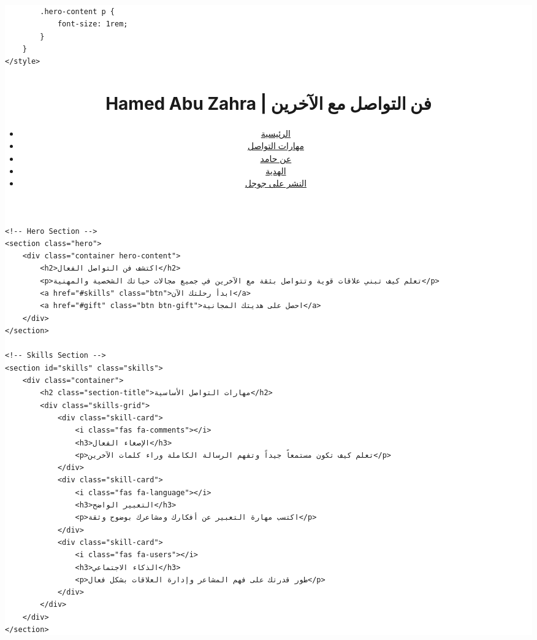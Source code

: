             .hero-content p {
                font-size: 1rem;
            }
        }
    </style>
</head>
<body>
    <!-- Header -->
    <header>
        <div class="container header-content">
            <div class="logo">
                <h1>Hamed Abu Zahra <span> | فن التواصل مع الآخرين</span></h1>
            </div>
            <nav>
                <ul>
                    <li><a href="#">الرئيسية</a></li>
                    <li><a href="#skills">مهارات التواصل</a></li>
                    <li><a href="#about">عن حامد</a></li>
                    <li><a href="#gift">الهدية</a></li>
                    <li><a href="#publishing">النشر على جوجل</a></li>
                </ul>
            </nav>
        </div>
    </header>

    <!-- Hero Section -->
    <section class="hero">
        <div class="container hero-content">
            <h2>اكتشف فن التواصل الفعال</h2>
            <p>تعلم كيف تبني علاقات قوية وتتواصل بثقة مع الآخرين في جميع مجالات حياتك الشخصية والمهنية</p>
            <a href="#skills" class="btn">ابدأ رحلتك الآن</a>
            <a href="#gift" class="btn btn-gift">احصل على هديتك المجانية</a>
        </div>
    </section>

    <!-- Skills Section -->
    <section id="skills" class="skills">
        <div class="container">
            <h2 class="section-title">مهارات التواصل الأساسية</h2>
            <div class="skills-grid">
                <div class="skill-card">
                    <i class="fas fa-comments"></i>
                    <h3>الإصغاء الفعال</h3>
                    <p>تعلم كيف تكون مستمعاً جيداً وتفهم الرسالة الكاملة وراء كلمات الآخرين</p>
                </div>
                <div class="skill-card">
                    <i class="fas fa-language"></i>
                    <h3>التعبير الواضح</h3>
                    <p>اكتسب مهارة التعبير عن أفكارك ومشاعرك بوضوح وثقة</p>
                </div>
                <div class="skill-card">
                    <i class="fas fa-users"></i>
                    <h3>الذكاء الاجتماعي</h3>
                    <p>طور قدرتك على فهم المشاعر وإدارة العلاقات بشكل فعال</p>
                </div>
            </div>
        </div>
    </section>
